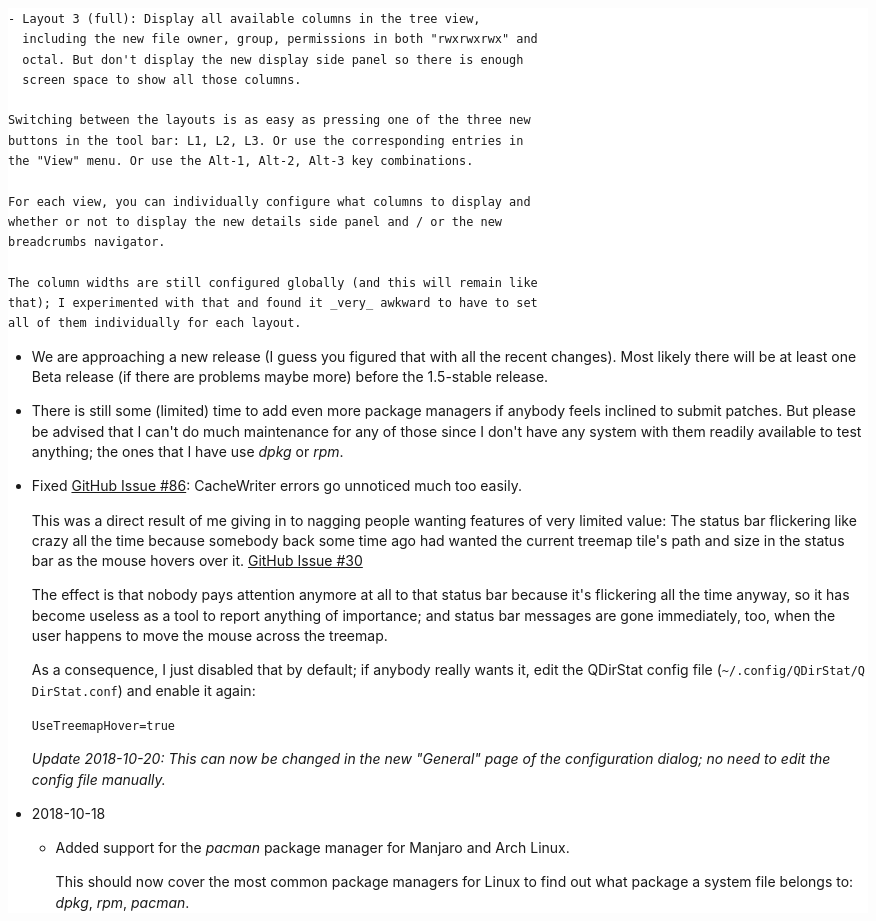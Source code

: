     - Layout 3 (full): Display all available columns in the tree view,
      including the new file owner, group, permissions in both "rwxrwxrwx" and
      octal. But don't display the new display side panel so there is enough
      screen space to show all those columns.

    Switching between the layouts is as easy as pressing one of the three new
    buttons in the tool bar: L1, L2, L3. Or use the corresponding entries in
    the "View" menu. Or use the Alt-1, Alt-2, Alt-3 key combinations.

    For each view, you can individually configure what columns to display and
    whether or not to display the new details side panel and / or the new
    breadcrumbs navigator.

    The column widths are still configured globally (and this will remain like
    that); I experimented with that and found it _very_ awkward to have to set
    all of them individually for each layout.

  - We are approaching a new release (I guess you figured that with all the
    recent changes). Most likely there will be at least one Beta release (if
    there are problems maybe more) before the 1.5-stable release.

  - There is still some (limited) time to add even more package managers if
    anybody feels inclined to submit patches. But please be advised that I
    can't do much maintenance for any of those since I don't have any system
    with them readily available to test anything; the ones that I have use
    _dpkg_ or _rpm_.

  - Fixed [GitHub Issue #86](https://github.com/shundhammer/qdirstat/issues/86):
    CacheWriter errors go unnoticed much too easily.

    This was a direct result of me giving in to nagging people wanting features
    of very limited value: The status bar flickering like crazy all the time
    because somebody back some time ago had wanted the current treemap tile's
    path and size in the status bar as the mouse hovers over it.
    [GitHub Issue #30](https://github.com/shundhammer/qdirstat/issues/30)

    The effect is that nobody pays attention anymore at all to that status bar
    because it's flickering all the time anyway, so it has become useless as a
    tool to report anything of importance; and status bar messages are gone
    immediately, too, when the user happens to move the mouse across the
    treemap.

    As a consequence, I just disabled that by default; if anybody really wants
    it, edit the QDirStat config file (`~/.config/QDirStat/QDirStat.conf`) and
    enable it again:

        UseTreemapHover=true

    _Update 2018-10-20: This can now be changed in the new "General" page of
    the configuration dialog; no need to edit the config file manually._


- 2018-10-18

  - Added support for the _pacman_ package manager for Manjaro and Arch Linux.

    This should now cover the most common package managers for Linux to find
    out what package a system file belongs to: _dpkg_, _rpm_, _pacman_.
